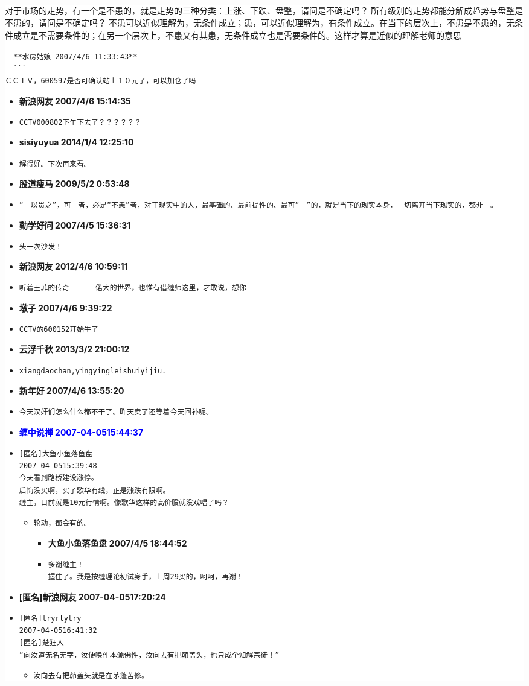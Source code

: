   对于市场的走势，有一个是不患的，就是走势的三种分类：上涨、下跌、盘整，请问是不确定吗？
  所有级别的走势都能分解成趋势与盘整是不患的，请问是不确定吗？
  不患可以近似理解为，无条件成立；患，可以近似理解为，有条件成立。在当下的层次上，不患是不患的，无条件成立是不需要条件的；在另一个层次上，不患又有其患，无条件成立也是需要条件的。这样才算是近似的理解老师的意思
  ```
- **水房姑娘 2007/4/6 11:33:43**
- ```
  ＣＣＴＶ，600597是否可确认站上１０元了，可以加仓了吗
  ```
- **新浪网友 2007/4/6 15:14:35**
- ```
  CCTV000802下午下去了？？？？？？
  ```
- **sisiyuyua 2014/1/4 12:25:10**
- ```
  解得好。下次再来看。
  ```
- **股道瘦马 2009/5/2 0:53:48**
- ```
  “一以贯之”，可一者，必是“不患”者，对于现实中的人，最基础的、最前提性的、最可“一”的，就是当下的现实本身，一切离开当下现实的，都非一。
  ```
- **勤学好问 2007/4/5 15:36:31**
- ```
  头一次沙发！
  ```
- **新浪网友 2012/4/6 10:59:11**
- ```
  听着王菲的传奇------偌大的世界，也惟有借缠师这里，才敢说，想你
  ```
- **墩子 2007/4/6 9:39:22**
- ```
  CCTV的600152开始牛了
  ```
- **云浮千秋 2013/3/2 21:00:12**
- ```
  xiangdaochan,yingyingleishuiyijiu.
  ```
- **新年好 2007/4/6 13:55:20**
- ```
  今天汉奸们怎么什么都不干了。昨天卖了还等着今天回补呢。
  ```
- <font color='blue'>**缠中说禅 2007-04-0515:44:37**</font>
- ```
  [匿名]大鱼小鱼落鱼盘
  2007-04-0515:39:48
  今天看到路桥建设涨停。
  后悔没买啊，买了歌华有线，正是涨跌有限啊。
  缠主，目前就是10元行情啊。像歌华这样的高价股就没戏唱了吗？
  ```
   - ```
     轮动，都会有的。
     ```
      - **大鱼小鱼落鱼盘 2007/4/5 18:44:52**
      - ```
        多谢缠主！
        握住了。我是按缠理论初试身手，上周29买的，呵呵，再谢！
        ```
- **[匿名]新浪网友 2007-04-0517:20:24**
- ```
  [匿名]tryrtytry
  2007-04-0516:41:32
  [匿名]楚狂人
  “向汝道无名无字，汝便唤作本源佛性，汝向去有把茆盖头，也只成个知解宗徒！”
  ```
   - ```
     汝向去有把茆盖头就是在茅蓬苦修。